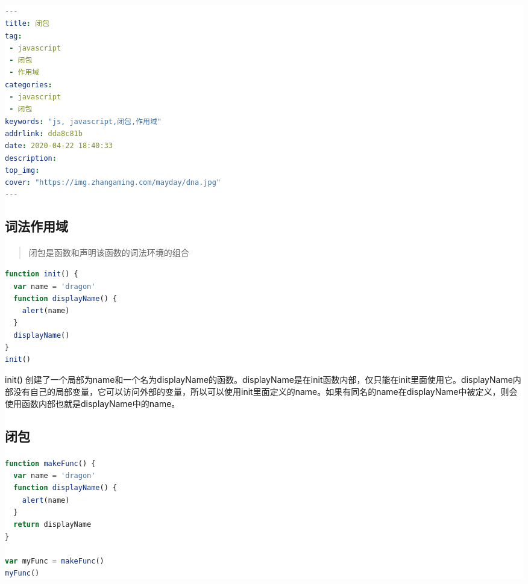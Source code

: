 ```yaml
---
title: 闭包
tag:
 - javascript
 - 闭包
 - 作用域
categories:
 - javascript
 - 闭包
keywords: "js, javascript,闭包,作用域"
addrlink: dda8c81b
date: 2020-04-22 18:40:33
description:
top_img:
cover: "https://img.zhangaming.com/mayday/dna.jpg"
---
```


## 词法作用域

> 闭包是函数和声明该函数的词法环境的组合

```js
function init() {
  var name = 'dragon'
  function displayName() {
    alert(name)
  }
  displayName()
}
init()
```

init() 创建了一个局部为name和一个名为displayName的函数。displayName是在init函数内部，仅只能在init里面使用它。displayName内部没有自己的局部变量，它可以访问外部的变量，所以可以使用init里面定义的name。如果有同名的name在displayName中被定义，则会使用函数内部也就是displayName中的name。


## 闭包

```js
function makeFunc() {
  var name = 'dragon'
  function displayName() {
    alert(name)
  }
  return displayName
}

var myFunc = makeFunc()
myFunc()

```
